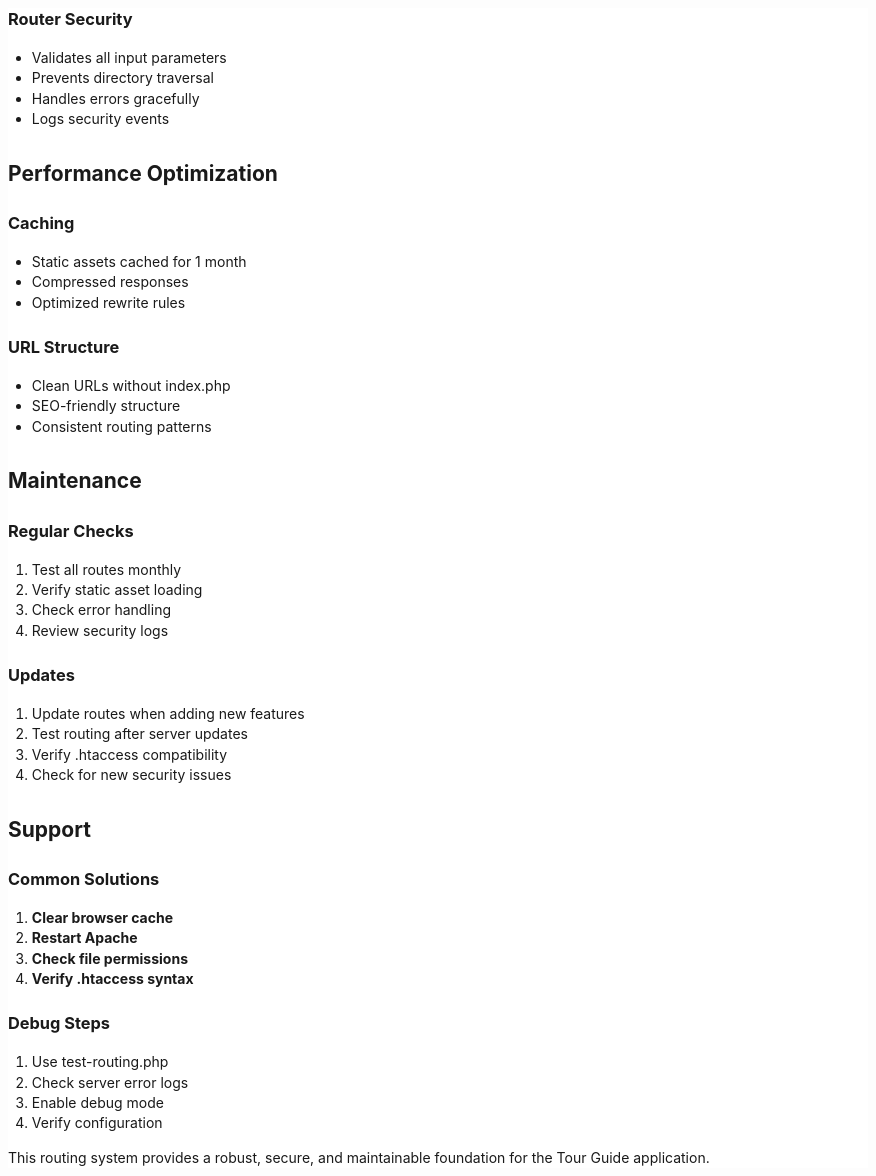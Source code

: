 ### Router Security
- Validates all input parameters
- Prevents directory traversal
- Handles errors gracefully
- Logs security events

## Performance Optimization

### Caching
- Static assets cached for 1 month
- Compressed responses
- Optimized rewrite rules

### URL Structure
- Clean URLs without index.php
- SEO-friendly structure
- Consistent routing patterns

## Maintenance

### Regular Checks
1. Test all routes monthly
2. Verify static asset loading
3. Check error handling
4. Review security logs

### Updates
1. Update routes when adding new features
2. Test routing after server updates
3. Verify .htaccess compatibility
4. Check for new security issues

## Support

### Common Solutions
1. **Clear browser cache**
2. **Restart Apache**
3. **Check file permissions**
4. **Verify .htaccess syntax**

### Debug Steps
1. Use test-routing.php
2. Check server error logs
3. Enable debug mode
4. Verify configuration

This routing system provides a robust, secure, and maintainable foundation for the Tour Guide application.

